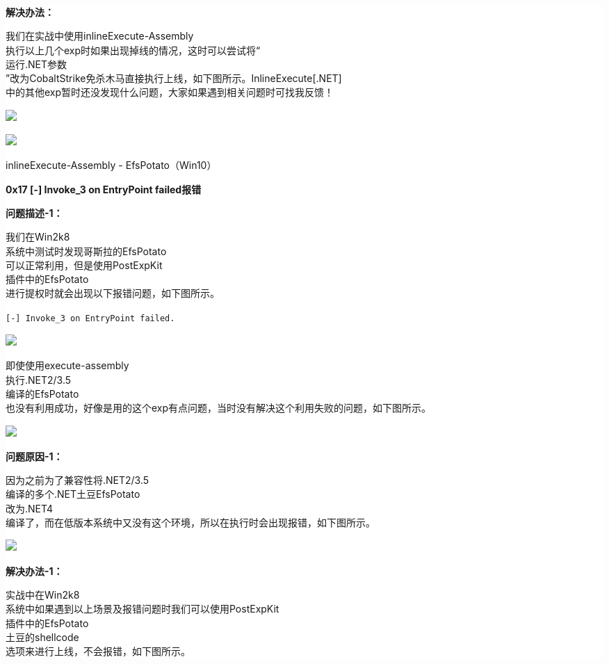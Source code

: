   
  
**解决办法：**  
  
我们在实战中使用inlineExecute-Assembly  
执行以上几个exp时如果出现掉线的情况，这时可以尝试将“  
运行.NET参数  
”改为CobaltStrike免杀木马直接执行上线，如下图所示。InlineExecute[.NET]  
中的其他exp暂时还没发现什么问题，大家如果遇到相关问题时可找我反馈！  
  
![](https://mmbiz.qpic.cn/sz_mmbiz_png/XOPdGZ2MYOd50EXnf00y6I32icChJEKSXbz84ibT2szXjXsk8DaaHNVapdceh53dpPMgewarjW4s0mGyJ8icJC73g/640?wx_fmt=png&from=appmsg "")  
  
![](https://mmbiz.qpic.cn/sz_mmbiz_png/XOPdGZ2MYOcgEXunATLNwKWjVTTgj7V9oSpmshlia89ZG6qUg0yHq9L59fibuWhb527uh2E17aicX5yCicy1HMogFg/640?wx_fmt=png&from=appmsg "")  
  
inlineExecute-Assembly - EfsPotato（Win10）  
  
  
**0x17 [-] Invoke_3 on EntryPoint failed报错**  
  
**问题描述-1：**  
  
我们在Win2k8  
系统中测试时发现哥斯拉的EfsPotato  
可以正常利用，但是使用PostExpKit  
插件中的EfsPotato  
进行提权时就会出现以下报错问题，如下图所示。  
```
[-] Invoke_3 on EntryPoint failed.
```  
  
![](https://mmbiz.qpic.cn/sz_mmbiz_png/XOPdGZ2MYOcgEXunATLNwKWjVTTgj7V9z7K332vJGIcIadXMpOsnJolY1r7GwGrStP1SjcwaOytUr6NQxuohww/640?wx_fmt=png&from=appmsg "")  
  
  
  
即使使用execute-assembly  
执行.NET2/3.5  
编译的EfsPotato  
也没有利用成功，好像是用的这个exp有点问题，当时没有解决这个利用失败的问题，如下图所示。  
  
![](https://mmbiz.qpic.cn/sz_mmbiz_png/XOPdGZ2MYOcgEXunATLNwKWjVTTgj7V9FVKaQTJ5FTFq6fzLYKM9gFvgibpoFTZsXeF0o78OwSINPFZp4AUaHKg/640?wx_fmt=png&from=appmsg "")  
  
  
  
**问题原因-1：**  
  
因为之前为了兼容性将.NET2/3.5  
编译的多个.NET土豆EfsPotato  
改为.NET4  
编译了，而在低版本系统中又没有这个环境，所以在执行时会出现报错，如下图所示。  
  
![](https://mmbiz.qpic.cn/sz_mmbiz_png/XOPdGZ2MYOcgEXunATLNwKWjVTTgj7V9WArOZHgiaibsPdYvmicZaaRCFwliaAPqepHjlzakbsguKzia1Oib2zJjkgUA/640?wx_fmt=png&from=appmsg "")  
  
  
  
**解决办法-1：**  
  
实战中在Win2k8  
系统中如果遇到以上场景及报错问题时我们可以使用PostExpKit  
插件中的EfsPotato  
土豆的shellcode  
选项来进行上线，不会报错，如下图所示。  
  